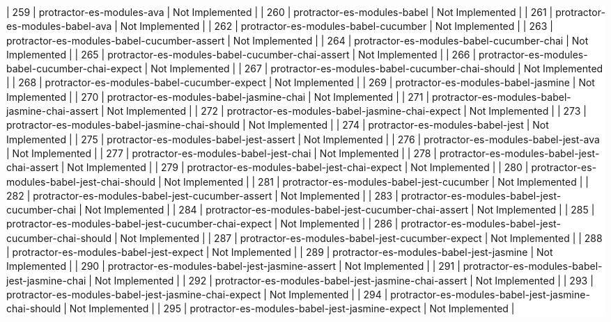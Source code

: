 | 259 | protractor-es-modules-ava                                     | Not Implemented |
| 260 | protractor-es-modules-babel                                   | Not Implemented |
| 261 | protractor-es-modules-babel-ava                               | Not Implemented |
| 262 | protractor-es-modules-babel-cucumber                          | Not Implemented |
| 263 | protractor-es-modules-babel-cucumber-assert                   | Not Implemented |
| 264 | protractor-es-modules-babel-cucumber-chai                     | Not Implemented |
| 265 | protractor-es-modules-babel-cucumber-chai-assert              | Not Implemented |
| 266 | protractor-es-modules-babel-cucumber-chai-expect              | Not Implemented |
| 267 | protractor-es-modules-babel-cucumber-chai-should              | Not Implemented |
| 268 | protractor-es-modules-babel-cucumber-expect                   | Not Implemented |
| 269 | protractor-es-modules-babel-jasmine                           | Not Implemented |
| 270 | protractor-es-modules-babel-jasmine-chai                      | Not Implemented |
| 271 | protractor-es-modules-babel-jasmine-chai-assert               | Not Implemented |
| 272 | protractor-es-modules-babel-jasmine-chai-expect               | Not Implemented |
| 273 | protractor-es-modules-babel-jasmine-chai-should               | Not Implemented |
| 274 | protractor-es-modules-babel-jest                              | Not Implemented |
| 275 | protractor-es-modules-babel-jest-assert                       | Not Implemented |
| 276 | protractor-es-modules-babel-jest-ava                          | Not Implemented |
| 277 | protractor-es-modules-babel-jest-chai                         | Not Implemented |
| 278 | protractor-es-modules-babel-jest-chai-assert                  | Not Implemented |
| 279 | protractor-es-modules-babel-jest-chai-expect                  | Not Implemented |
| 280 | protractor-es-modules-babel-jest-chai-should                  | Not Implemented |
| 281 | protractor-es-modules-babel-jest-cucumber                     | Not Implemented |
| 282 | protractor-es-modules-babel-jest-cucumber-assert              | Not Implemented |
| 283 | protractor-es-modules-babel-jest-cucumber-chai                | Not Implemented |
| 284 | protractor-es-modules-babel-jest-cucumber-chai-assert         | Not Implemented |
| 285 | protractor-es-modules-babel-jest-cucumber-chai-expect         | Not Implemented |
| 286 | protractor-es-modules-babel-jest-cucumber-chai-should         | Not Implemented |
| 287 | protractor-es-modules-babel-jest-cucumber-expect              | Not Implemented |
| 288 | protractor-es-modules-babel-jest-expect                       | Not Implemented |
| 289 | protractor-es-modules-babel-jest-jasmine                      | Not Implemented |
| 290 | protractor-es-modules-babel-jest-jasmine-assert               | Not Implemented |
| 291 | protractor-es-modules-babel-jest-jasmine-chai                 | Not Implemented |
| 292 | protractor-es-modules-babel-jest-jasmine-chai-assert          | Not Implemented |
| 293 | protractor-es-modules-babel-jest-jasmine-chai-expect          | Not Implemented |
| 294 | protractor-es-modules-babel-jest-jasmine-chai-should          | Not Implemented |
| 295 | protractor-es-modules-babel-jest-jasmine-expect               | Not Implemented |